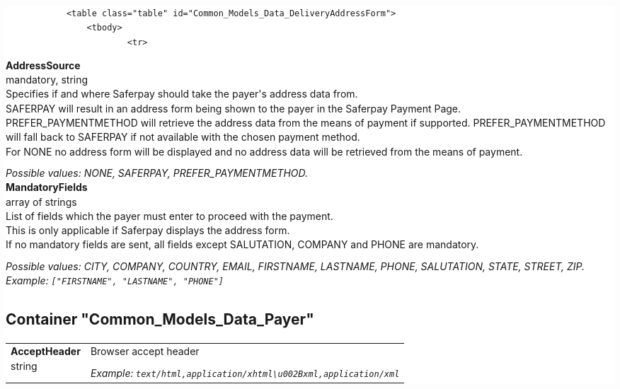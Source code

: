 				<table class="table" id="Common_Models_Data_DeliveryAddressForm">
					<tbody>
							<tr>
								
<td class="col-sm-4 text-right">
	<strong>AddressSource</strong><br />
	<span class="text-muted small">
			<span>
				<span class="text-mandatory">mandatory</span>,
			</span>
		        string	</span>
</td>
<td class="col-sm-8">
	<div style="padding-bottom: 10px">Specifies if and where Saferpay should take the payer's address data from.<br> SAFERPAY will result in an address form being shown to the payer in the Saferpay Payment Page.<br> PREFER_PAYMENTMETHOD will retrieve the address data from the means of payment if supported. PREFER_PAYMENTMETHOD will fall back to SAFERPAY if not available with the chosen payment method.<br> For NONE no address form will be displayed and no address data will be retrieved from the means of payment.</div>
	<i class="small text-muted">
Possible values: NONE, SAFERPAY, PREFER_PAYMENTMETHOD.<br />
					</i>
</td>
							</tr>
							<tr>
								
<td class="col-sm-4 text-right">
	<strong>MandatoryFields</strong><br />
	<span class="text-muted small">
		        array of strings	</span>
</td>
<td class="col-sm-8">
	<div style="padding-bottom: 10px">List of fields which the payer must enter to proceed with the payment.<br> This is only applicable if Saferpay displays the address form.<br> If no mandatory fields are sent, all fields except SALUTATION, COMPANY and PHONE are mandatory.</div>
	<i class="small text-muted">
Possible values: CITY, COMPANY, COUNTRY, EMAIL, FIRSTNAME, LASTNAME, PHONE, SALUTATION, STATE, STREET, ZIP.<br />
				    <span>Example: <code>[&quot;FIRSTNAME&quot;, &quot;LASTNAME&quot;, &quot;PHONE&quot;]</code></span>
			</i>
</td>
							</tr>
					</tbody>
				</table>
				<h2>Container "Common_Models_Data_Payer"</h2>
				<table class="table" id="Common_Models_Data_Payer">
					<tbody>
							<tr>
								
<td class="col-sm-4 text-right">
	<strong>AcceptHeader</strong><br />
	<span class="text-muted small">
		        string	</span>
</td>
<td class="col-sm-8">
	<div style="padding-bottom: 10px">Browser accept header</div>
	<i class="small text-muted">
				    <span>Example: <code>text/html,application/xhtml\u002Bxml,application/xml</code></span>
			</i>
</td>
							</tr>
							<tr>
								